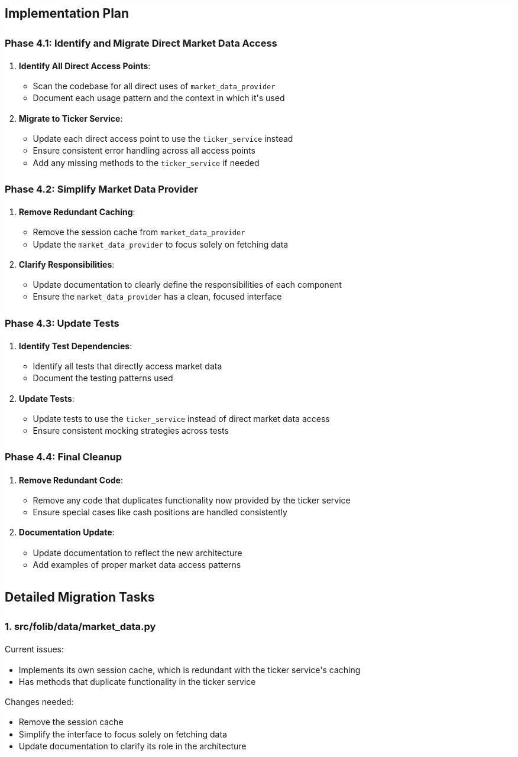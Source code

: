 ## Implementation Plan

### Phase 4.1: Identify and Migrate Direct Market Data Access

1. **Identify All Direct Access Points**:
   - Scan the codebase for all direct uses of `market_data_provider`
   - Document each usage pattern and the context in which it's used

2. **Migrate to Ticker Service**:
   - Update each direct access point to use the `ticker_service` instead
   - Ensure consistent error handling across all access points
   - Add any missing methods to the `ticker_service` if needed

### Phase 4.2: Simplify Market Data Provider

1. **Remove Redundant Caching**:
   - Remove the session cache from `market_data_provider`
   - Update the `market_data_provider` to focus solely on fetching data

2. **Clarify Responsibilities**:
   - Update documentation to clearly define the responsibilities of each component
   - Ensure the `market_data_provider` has a clean, focused interface

### Phase 4.3: Update Tests

1. **Identify Test Dependencies**:
   - Identify all tests that directly access market data
   - Document the testing patterns used

2. **Update Tests**:
   - Update tests to use the `ticker_service` instead of direct market data access
   - Ensure consistent mocking strategies across tests

### Phase 4.4: Final Cleanup

1. **Remove Redundant Code**:
   - Remove any code that duplicates functionality now provided by the ticker service
   - Ensure special cases like cash positions are handled consistently

2. **Documentation Update**:
   - Update documentation to reflect the new architecture
   - Add examples of proper market data access patterns

## Detailed Migration Tasks

### 1. src/folib/data/market_data.py

Current issues:
- Implements its own session cache, which is redundant with the ticker service's caching
- Has methods that duplicate functionality in the ticker service

Changes needed:
- Remove the session cache
- Simplify the interface to focus solely on fetching data
- Update documentation to clarify its role in the architecture
